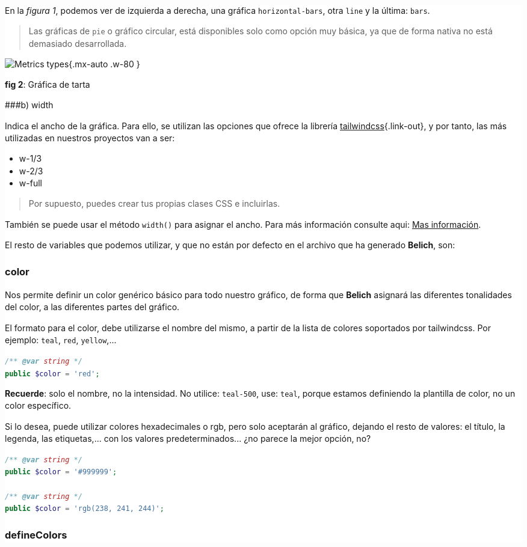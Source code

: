 En la *figura 1*, podemos ver de izquierda a derecha, una gráfica `horizontal-bars`, otra `line` y la última: `bars`.

>Las gráficas de `pie` o gráfico circular, está disponibles solo como opción muy básica, ya que de forma nativa no está demasiado desarrollada.

![Metrics types](../../../assets/images/metrics/graph-pie.png){.mx-auto .w-80 }
<div id="legend"><b>fig 2</b>: Gráfica de tarta</div>

###b) width

Indica el ancho de la gráfica. Para ello, se utilizan las opciones que ofrece la librería [tailwindcss](https://www.tailwindcss.com){.link-out}, y por tanto, las más utilizadas en nuestros proyectos van a ser:

- w-1/3
- w-2/3
- w-full

>Por supuesto, puedes crear tus propias clases CSS e incluirlas.

También se puede usar el método `width()` para asignar el ancho. Para más información consulte aqui: [Mas información](../resources/mandatory-methods#width).

El resto de variables que podemos utilizar, y que no están por defecto en el archivo que ha generado **Belich**, son:

### color

Nos permite definir un color genérico básico para todo nuestro gráfico, de forma que **Belich** asignará las diferentes tonalidades del color, a las diferentes partes del gráfico.

El formato para el color, debe utilizarse el nombre del mismo, a partir de la lista de colores soportados por tailwindcss. Por ejemplo: `teal`, `red`, `yellow`,...

```php
/** @var string */
public $color = 'red';
```

<div class="blockquote-alert"><strong>Recuerde</strong>: solo el nombre, no la intensidad. No utilice: <code>teal-500</code>, use: <code>teal</code>, porque estamos definiendo la plantilla de color, no un color específico.
</div>

Si lo desea, puede utilizar colores hexadecimales o rgb, pero solo aceptarán al gráfico, dejando el resto de valores: el título, la legenda, las etiquetas,... con los valores predeterminados... ¿no parece la mejor opción, no?

```php
/** @var string */
public $color = '#999999';

/** @var string */
public $color = 'rgb(238, 241, 244)';
```

### defineColors
